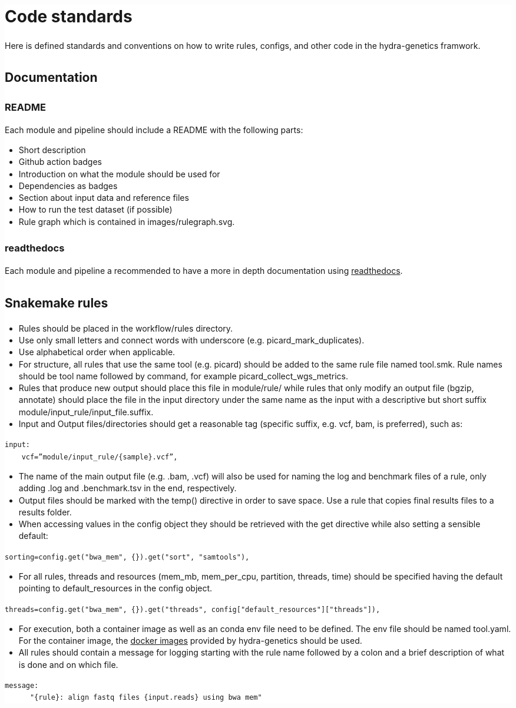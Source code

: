# Code standards
Here is defined standards and conventions on how to write rules, configs, and other code in the hydra-genetics framwork.

## Documentation
### README
Each module and pipeline should include a README with the following parts:
* Short description
* Github action badges
* Introduction on what the module should be used for
* Dependencies as badges
* Section about input data and reference files
* How to run the test dataset (if possible)
* Rule graph which is contained in images/rulegraph.svg.

### readthedocs
Each module and pipeline a recommended to have a more in depth documentation using [readthedocs](https://readthedocs.org/).

## Snakemake rules
* Rules should be placed in the workflow/rules directory.
* Use only small letters and connect words with underscore (e.g. picard_mark_duplicates).
* Use alphabetical order when applicable.
* For structure, all rules that use the same tool (e.g. picard) should be added to the same rule file named tool.smk. Rule names should be tool name followed by command, for example picard_collect_wgs_metrics.
* Rules that produce new output should place this file in module/rule/ while rules that only modify an output file (bgzip, annotate) should place the file in the input directory under the same name as the input with a descriptive but short suffix module/input_rule/input_file.suffix.
* Input and Output files/directories should get a reasonable tag (specific suffix, e.g. vcf, bam, is preferred), such as:
```
input:
    vcf=”module/input_rule/{sample}.vcf”,
```
* The name of the main output file (e.g. .bam, .vcf) will also be used for naming the log and benchmark files of a rule, only adding .log and .benchmark.tsv in the end, respectively.
* Output files should be marked with the temp() directive in order to save space. Use a rule that copies final results files to a results folder.
* When accessing values in the config object they should be retrieved with the get directive while also setting a sensible default:
```
sorting=config.get("bwa_mem", {}).get("sort", "samtools"),
```
* For all rules, threads and resources (mem_mb, mem_per_cpu, partition, threads, time) should be specified having the default pointing to default_resources in the config object.
```
threads=config.get("bwa_mem", {}).get("threads", config["default_resources"]["threads"]),
```
* For execution, both a container image as well as an conda env file need to be defined. The env file should be named tool.yaml. For the container image, the [docker images](https://hub.docker.com/search?q=hydragenetics) provided by hydra-genetics should be used.
* All rules should contain a message for logging starting with the rule name followed by a colon and a brief description of what is done and on which file.
```
message:
      "{rule}: align fastq files {input.reads} using bwa mem"
```